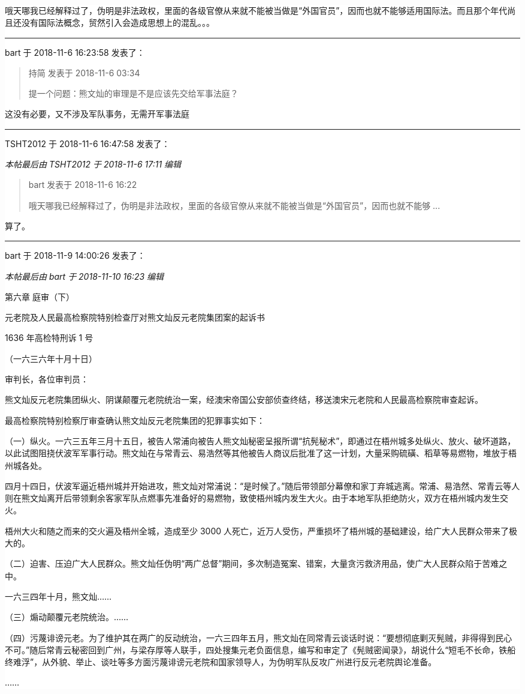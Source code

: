 哦天哪我已经解释过了，伪明是非法政权，里面的各级官僚从来就不能被当做是“外国官员”，因而也就不能够适用国际法。而且那个年代尚且还没有国际法概念，贸然引入会造成思想上的混乱。。。

---

bart 于 2018-11-6 16:23:58 发表了：

> 持简 发表于 2018-11-6 03:34
>
> 提一个问题：熊文灿的审理是不是应该先交给军事法庭？

这没有必要，又不涉及军队事务，无需开军事法庭

---

TSHT2012 于 2018-11-6 16:47:58 发表了：

_本帖最后由 TSHT2012 于 2018-11-6 17:11 编辑_

> bart 发表于 2018-11-6 16:22
>
> 哦天哪我已经解释过了，伪明是非法政权，里面的各级官僚从来就不能被当做是“外国官员”，因而也就不能够 ...

算了。

---

bart 于 2018-11-9 14:00:26 发表了：

_本帖最后由 bart 于 2018-11-10 16:23 编辑_

第六章 庭审（下）

元老院及人民最高检察院特别检查厅对熊文灿反元老院集团案的起诉书

1636 年高检特刑诉 1 号

（一六三六年十月十日）

审判长，各位审判员：

熊文灿反元老院集团纵火、阴谋颠覆元老院统治一案，经澳宋帝国公安部侦查终结，移送澳宋元老院和人民最高检察院审查起诉。

最高检察院特别检察厅审查确认熊文灿反元老院集团的犯罪事实如下：

（一）纵火。一六三五年三月十五日，被告人常浦向被告人熊文灿秘密呈报所谓“抗髡秘术”，即通过在梧州城多处纵火、放火、破坏道路，以此试图阻挠伏波军军事行动。熊文灿在与常青云、易浩然等其他被告人商议后批准了这一计划，大量采购硫磺、稻草等易燃物，堆放于梧州城各处。

四月十四日，伏波军逼近梧州城并开始进攻，熊文灿对常浦说：“是时候了。”随后带领部分幕僚和家丁弃城逃离。常浦、易浩然、常青云等人则在熊文灿离开后带领剩余客家军队点燃事先准备好的易燃物，致使梧州城内发生大火。由于本地军队拒绝防火，双方在梧州城内发生交火。

梧州大火和随之而来的交火遍及梧州全城，造成至少 3000 人死亡，近万人受伤，严重损坏了梧州城的基础建设，给广大人民群众带来了极大的。

（二）迫害、压迫广大人民群众。熊文灿任伪明“两广总督”期间，多次制造冤案、错案，大量贪污救济用品，使广大人民群众陷于苦难之中。

一六三四年十月，熊文灿……

（三）煽动颠覆元老院统治。……

（四）污蔑诽谤元老。为了维护其在两广的反动统治，一六三四年五月，熊文灿在同常青云谈话时说：“要想彻底剿灭髡贼，非得得到民心不可。”随后常青云秘密回到广州，与梁存厚等人联手，四处搜集元老负面信息，编写和审定了《髡贼密闻录》，胡说什么“短毛不长命，铁船终难浮”，从外貌、举止、谈吐等多方面污蔑诽谤元老院和国家领导人，为伪明军队反攻广州进行反元老院舆论准备。

……
